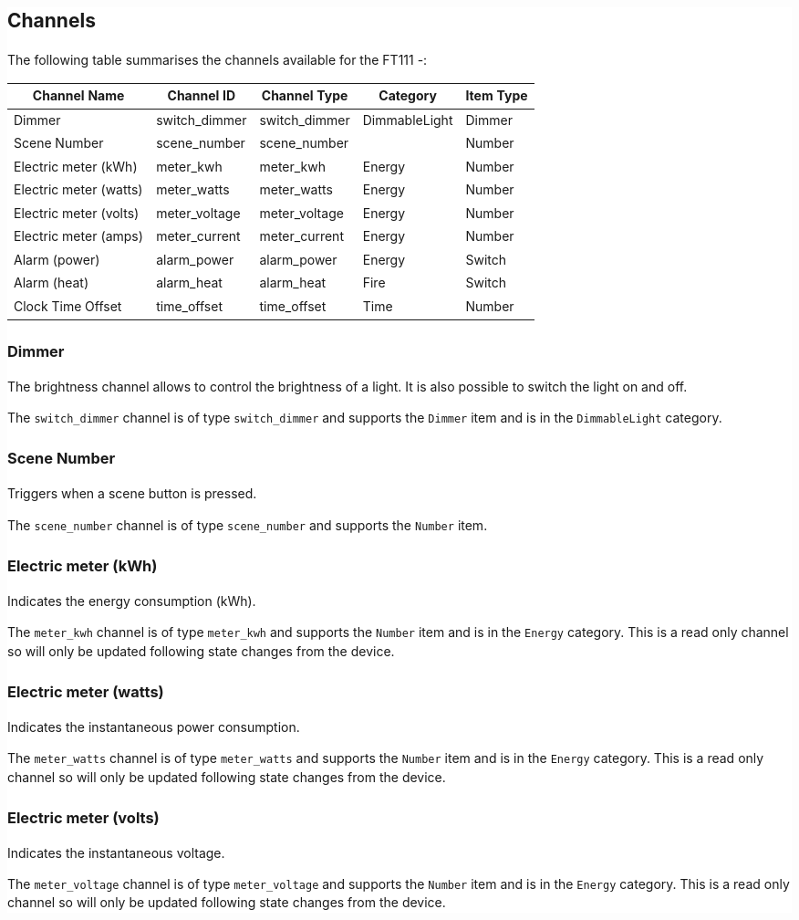 ## Channels

The following table summarises the channels available for the FT111 -:

| Channel Name | Channel ID | Channel Type | Category | Item Type |
|--------------|------------|--------------|----------|-----------|
| Dimmer | switch_dimmer | switch_dimmer | DimmableLight | Dimmer | 
| Scene Number | scene_number | scene_number |  | Number | 
| Electric meter (kWh) | meter_kwh | meter_kwh | Energy | Number | 
| Electric meter (watts) | meter_watts | meter_watts | Energy | Number | 
| Electric meter (volts) | meter_voltage | meter_voltage | Energy | Number | 
| Electric meter (amps) | meter_current | meter_current | Energy | Number | 
| Alarm (power) | alarm_power | alarm_power | Energy | Switch | 
| Alarm (heat) | alarm_heat | alarm_heat | Fire | Switch | 
| Clock Time Offset | time_offset | time_offset | Time | Number | 

### Dimmer
The brightness channel allows to control the brightness of a light.
            It is also possible to switch the light on and off.

The ```switch_dimmer``` channel is of type ```switch_dimmer``` and supports the ```Dimmer``` item and is in the ```DimmableLight``` category.

### Scene Number
Triggers when a scene button is pressed.

The ```scene_number``` channel is of type ```scene_number``` and supports the ```Number``` item.

### Electric meter (kWh)
Indicates the energy consumption (kWh).

The ```meter_kwh``` channel is of type ```meter_kwh``` and supports the ```Number``` item and is in the ```Energy``` category. This is a read only channel so will only be updated following state changes from the device.

### Electric meter (watts)
Indicates the instantaneous power consumption.

The ```meter_watts``` channel is of type ```meter_watts``` and supports the ```Number``` item and is in the ```Energy``` category. This is a read only channel so will only be updated following state changes from the device.

### Electric meter (volts)
Indicates the instantaneous voltage.

The ```meter_voltage``` channel is of type ```meter_voltage``` and supports the ```Number``` item and is in the ```Energy``` category. This is a read only channel so will only be updated following state changes from the device.
